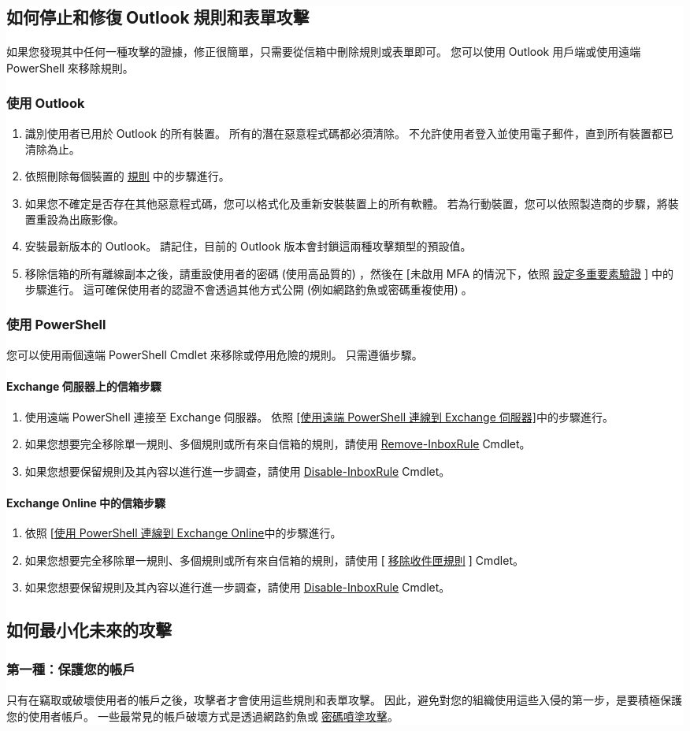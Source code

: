 ## <a name="how-to-stop-and-remediate-the-outlook-rules-and-forms-attack"></a>如何停止和修復 Outlook 規則和表單攻擊

如果您發現其中任何一種攻擊的證據，修正很簡單，只需要從信箱中刪除規則或表單即可。 您可以使用 Outlook 用戶端或使用遠端 PowerShell 來移除規則。

### <a name="using-outlook"></a>使用 Outlook

1. 識別使用者已用於 Outlook 的所有裝置。 所有的潛在惡意程式碼都必須清除。 不允許使用者登入並使用電子郵件，直到所有裝置都已清除為止。

2. 依照刪除每個裝置的 [規則](https://support.microsoft.com/office/2f0e7139-f696-4422-8498-44846db9067f) 中的步驟進行。

3. 如果您不確定是否存在其他惡意程式碼，您可以格式化及重新安裝裝置上的所有軟體。 若為行動裝置，您可以依照製造商的步驟，將裝置重設為出廠影像。

4. 安裝最新版本的 Outlook。 請記住，目前的 Outlook 版本會封鎖這兩種攻擊類型的預設值。

5. 移除信箱的所有離線副本之後，請重設使用者的密碼 (使用高品質的) ，然後在 [未啟用 MFA 的情況下，依照 [設定多重要素驗證](../../admin/security-and-compliance/set-up-multi-factor-authentication.md) ] 中的步驟進行。 這可確保使用者的認證不會透過其他方式公開 (例如網路釣魚或密碼重複使用) 。

### <a name="using-powershell"></a>使用 PowerShell

您可以使用兩個遠端 PowerShell Cmdlet 來移除或停用危險的規則。 只需遵循步驟。

#### <a name="steps-for-mailboxes-that-are-on-an-exchange-server"></a>Exchange 伺服器上的信箱步驟

1. 使用遠端 PowerShell 連接至 Exchange 伺服器。 依照 [[使用遠端 PowerShell 連線到 Exchange 伺服器]](/powershell/exchange/connect-to-exchange-servers-using-remote-powershell)中的步驟進行。

2. 如果您想要完全移除單一規則、多個規則或所有來自信箱的規則，請使用 [Remove-InboxRule](/powershell/module/exchange/Remove-InboxRule) Cmdlet。

3. 如果您想要保留規則及其內容以進行進一步調查，請使用 [Disable-InboxRule](/powershell/module/exchange/disable-inboxrule) Cmdlet。

#### <a name="steps-for-mailboxes-in-exchange-online"></a>Exchange Online 中的信箱步驟

1. 依照 [[使用 PowerShell 連線到 Exchange Online](/powershell/exchange/connect-to-exchange-online-powershell)中的步驟進行。

2. 如果您想要完全移除單一規則、多個規則或所有來自信箱的規則，請使用 [ [移除收件匣規則](/powershell/module/exchange/Remove-InboxRule) ] Cmdlet。

3. 如果您想要保留規則及其內容以進行進一步調查，請使用 [Disable-InboxRule](/powershell/module/exchange/disable-inboxrule) Cmdlet。

## <a name="how-to-minimize-future-attacks"></a>如何最小化未來的攻擊

### <a name="first-protect-your-accounts"></a>第一種：保護您的帳戶

只有在竊取或破壞使用者的帳戶之後，攻擊者才會使用這些規則和表單攻擊。 因此，避免對您的組織使用這些入侵的第一步，是要積極保護您的使用者帳戶。 一些最常見的帳戶破壞方式是透過網路釣魚或 [密碼噴塗攻擊](https://www.microsoft.com/security/blog/2020/04/23/protecting-organization-password-spray-attacks/)。
